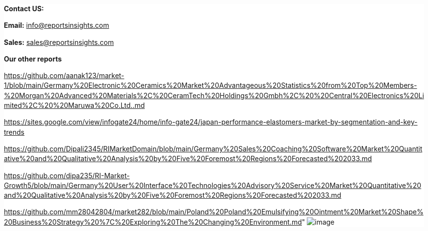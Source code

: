 <strong>Contact US:</strong>

<p class=""""><b>Email:</b> <a href=mailto:info@reportsinsights.com>info@reportsinsights.com</a></p>
<p class=""""><b>Sales:</b> <a href=mailto:sales@reportsinsights.com>sales@reportsinsights.com</a></p>

<strong>Our other reports</strong>

<a href=https://github.com/aanak123/market-1/blob/main/Germany%20Electronic%20Ceramics%20Market%20Advantageous%20Statistics%20from%20Top%20Members-%20Morgan%20Advanced%20Materials%2C%20CeramTech%20Holdings%20Gmbh%2C%20%20Central%20Electronics%20Limited%2C%20%20Maruwa%20Co.Ltd..md>https://github.com/aanak123/market-1/blob/main/Germany%20Electronic%20Ceramics%20Market%20Advantageous%20Statistics%20from%20Top%20Members-%20Morgan%20Advanced%20Materials%2C%20CeramTech%20Holdings%20Gmbh%2C%20%20Central%20Electronics%20Limited%2C%20%20Maruwa%20Co.Ltd..md</a>

<a href=https://sites.google.com/view/infogate24/home/info-gate24/japan-performance-elastomers-market-by-segmentation-and-key-trends>https://sites.google.com/view/infogate24/home/info-gate24/japan-performance-elastomers-market-by-segmentation-and-key-trends</a>

<a href=https://github.com/Dipali2345/RIMarketDomain/blob/main/Germany%20Sales%20Coaching%20Software%20Market%20Quantitative%20and%20Qualitative%20Analysis%20by%20Five%20Foremost%20Regions%20Forecasted%202033.md>https://github.com/Dipali2345/RIMarketDomain/blob/main/Germany%20Sales%20Coaching%20Software%20Market%20Quantitative%20and%20Qualitative%20Analysis%20by%20Five%20Foremost%20Regions%20Forecasted%202033.md</a>

<a href=https://github.com/dipa235/RI-Market-Growth5/blob/main/Germany%20User%20Interface%20Technologies%20Advisory%20Service%20Market%20Quantitative%20and%20Qualitative%20Analysis%20by%20Five%20Foremost%20Regions%20Forecasted%202033.md>https://github.com/dipa235/RI-Market-Growth5/blob/main/Germany%20User%20Interface%20Technologies%20Advisory%20Service%20Market%20Quantitative%20and%20Qualitative%20Analysis%20by%20Five%20Foremost%20Regions%20Forecasted%202033.md</a>

<a href=https://github.com/mm28042804/market282/blob/main/Poland%20Poland%20Emulsifying%20Ointment%20Market%20Shape%20Business%20Strategy%20%7C%20Exploring%20The%20Changing%20Environment.md>https://github.com/mm28042804/market282/blob/main/Poland%20Poland%20Emulsifying%20Ointment%20Market%20Shape%20Business%20Strategy%20%7C%20Exploring%20The%20Changing%20Environment.md</a>"
![image](https://github.com/user-attachments/assets/be69bafa-0a63-4353-b0d8-cc01e3ab9d44)
